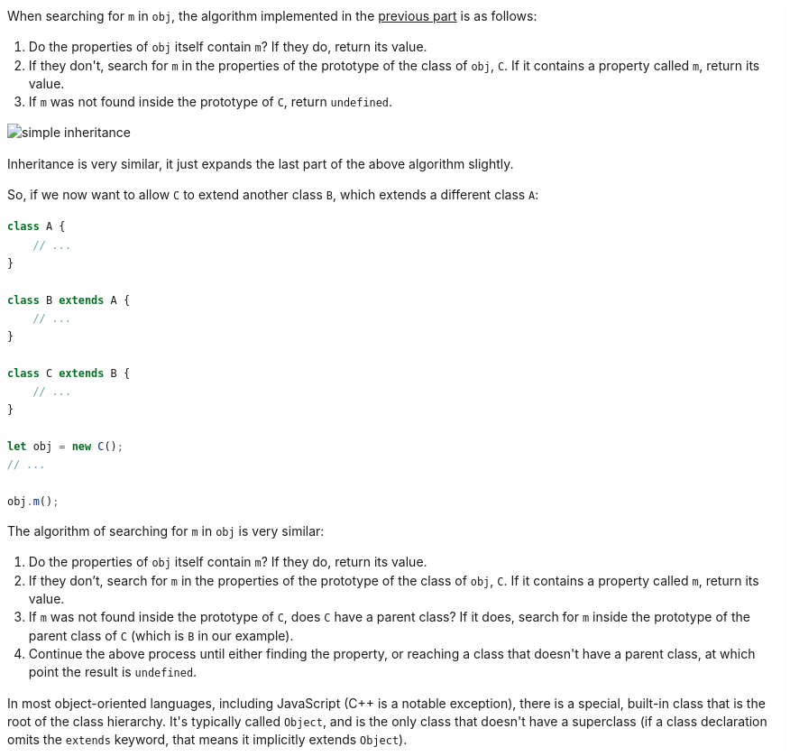 When searching for `m` in `obj`,
the algorithm implemented in the
[previous part](/graal-truffle-tutorial-part-13-classes-2-fields-this-constructors)
is as follows:

1. Do the properties of `obj` itself contain `m`? If they do, return its value.
2. If they don't, search for `m` in the properties of the prototype of the class of `obj`, `C`.
   If it contains a property called `m`, return its value.
3. If `m` was not found inside the prototype of `C`, return `undefined`.

![simple inheritance](/img/truffle/part-14/inheritance-single.png)

Inheritance is very similar, it just expands the last part of the above algorithm slightly.

So, if we now want to allow `C` to extend another class `B`,
which extends a different class `A`:

```javascript
class A {
    // ...
}

class B extends A {
    // ...
}

class C extends B {
    // ...
}

let obj = new C();
// ...

obj.m();
```

The algorithm of searching for `m` in `obj` is very similar:

1. Do the properties of `obj` itself contain `m`? If they do, return its value.
2. If they don’t, search for `m` in the properties of the prototype of the class of `obj`, `C`.
   If it contains a property called `m`, return its value.
3. If `m` was not found inside the prototype of `C`, does `C` have a parent class?
   If it does, search for `m` inside the prototype of the parent class of `C`
   (which is `B` in our example).
4. Continue the above process until either finding the property,
   or reaching a class that doesn't have a parent class,
   at which point the result is `undefined`.

In most object-oriented languages, including JavaScript
(C++ is a notable exception),
there is a special, built-in class that is the root of the class hierarchy.
It's typically called `Object`,
and is the only class that doesn't have a superclass
(if a class declaration omits the `extends` keyword,
that means it implicitly extends `Object`).
